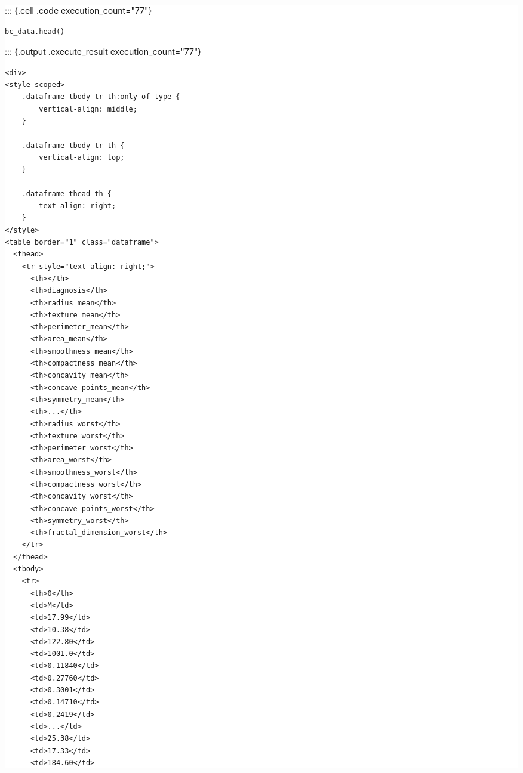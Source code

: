 ::: {.cell .code execution_count="77"}
``` python
bc_data.head()
```

::: {.output .execute_result execution_count="77"}
```{=html}
<div>
<style scoped>
    .dataframe tbody tr th:only-of-type {
        vertical-align: middle;
    }

    .dataframe tbody tr th {
        vertical-align: top;
    }

    .dataframe thead th {
        text-align: right;
    }
</style>
<table border="1" class="dataframe">
  <thead>
    <tr style="text-align: right;">
      <th></th>
      <th>diagnosis</th>
      <th>radius_mean</th>
      <th>texture_mean</th>
      <th>perimeter_mean</th>
      <th>area_mean</th>
      <th>smoothness_mean</th>
      <th>compactness_mean</th>
      <th>concavity_mean</th>
      <th>concave points_mean</th>
      <th>symmetry_mean</th>
      <th>...</th>
      <th>radius_worst</th>
      <th>texture_worst</th>
      <th>perimeter_worst</th>
      <th>area_worst</th>
      <th>smoothness_worst</th>
      <th>compactness_worst</th>
      <th>concavity_worst</th>
      <th>concave points_worst</th>
      <th>symmetry_worst</th>
      <th>fractal_dimension_worst</th>
    </tr>
  </thead>
  <tbody>
    <tr>
      <th>0</th>
      <td>M</td>
      <td>17.99</td>
      <td>10.38</td>
      <td>122.80</td>
      <td>1001.0</td>
      <td>0.11840</td>
      <td>0.27760</td>
      <td>0.3001</td>
      <td>0.14710</td>
      <td>0.2419</td>
      <td>...</td>
      <td>25.38</td>
      <td>17.33</td>
      <td>184.60</td>
```